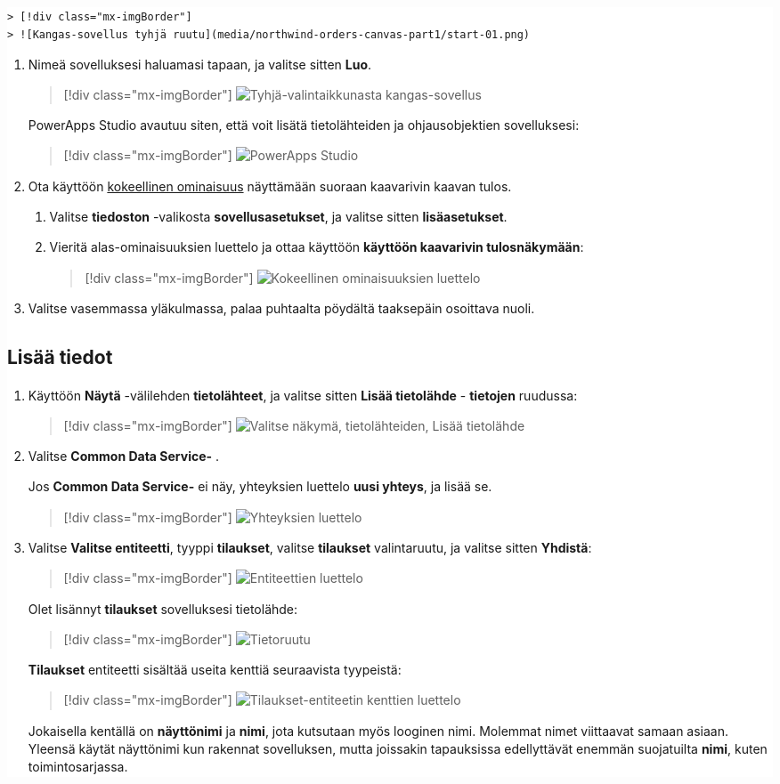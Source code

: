     > [!div class="mx-imgBorder"]
    > ![Kangas-sovellus tyhjä ruutu](media/northwind-orders-canvas-part1/start-01.png)

1. Nimeä sovelluksesi haluamasi tapaan, ja valitse sitten **Luo**.

    > [!div class="mx-imgBorder"]
    > ![Tyhjä-valintaikkunasta kangas-sovellus](media/northwind-orders-canvas-part1/start-02.png)

    PowerApps Studio avautuu siten, että voit lisätä tietolähteiden ja ohjausobjektien sovelluksesi:

    > [!div class="mx-imgBorder"]
    > ![PowerApps Studio](media/northwind-orders-canvas-part1/start-03.png)

1. Ota käyttöön [kokeellinen ominaisuus](working-with-experimental.md) näyttämään suoraan kaavarivin kaavan tulos.

    1. Valitse **tiedoston** -valikosta **sovellusasetukset**, ja valitse sitten **lisäasetukset**.
    1. Vieritä alas-ominaisuuksien luettelo ja ottaa käyttöön **käyttöön kaavarivin tulosnäkymään**:

        > [!div class="mx-imgBorder"]
        > ![Kokeellinen ominaisuuksien luettelo](media/northwind-orders-canvas-part1/start-04.png)

1. Valitse vasemmassa yläkulmassa, palaa puhtaalta pöydältä taaksepäin osoittava nuoli.

## <a name="add-the-data"></a>Lisää tiedot

1. Käyttöön **Näytä** -välilehden **tietolähteet**, ja valitse sitten **Lisää tietolähde** - **tietojen** ruudussa:

    > [!div class="mx-imgBorder"]
    > ![Valitse näkymä, tietolähteiden, Lisää tietolähde](media/northwind-orders-canvas-part1/datasource-01.png)

1. Valitse **Common Data Service-** .

    Jos **Common Data Service-** ei näy, yhteyksien luettelo **uusi yhteys**, ja lisää se.

    > [!div class="mx-imgBorder"]
    > ![Yhteyksien luettelo](media/northwind-orders-canvas-part1/datasource-02.png)

1. Valitse **Valitse entiteetti**, tyyppi **tilaukset**, valitse **tilaukset** valintaruutu, ja valitse sitten **Yhdistä**:

    > [!div class="mx-imgBorder"]
    > ![Entiteettien luettelo](media/northwind-orders-canvas-part1/datasource-03.png)

    Olet lisännyt **tilaukset** sovelluksesi tietolähde:

    > [!div class="mx-imgBorder"]
    > ![Tietoruutu](media/northwind-orders-canvas-part1/datasource-04.png)

    **Tilaukset** entiteetti sisältää useita kenttiä seuraavista tyypeistä:

    > [!div class="mx-imgBorder"]
    > ![Tilaukset-entiteetin kenttien luettelo](media/northwind-orders-canvas-part1/datasource-05.png)

    Jokaisella kentällä on **näyttönimi** ja **nimi**, jota kutsutaan myös looginen nimi. Molemmat nimet viittaavat samaan asiaan. Yleensä käytät näyttönimi kun rakennat sovelluksen, mutta joissakin tapauksissa edellyttävät enemmän suojatuilta **nimi**, kuten toimintosarjassa.
